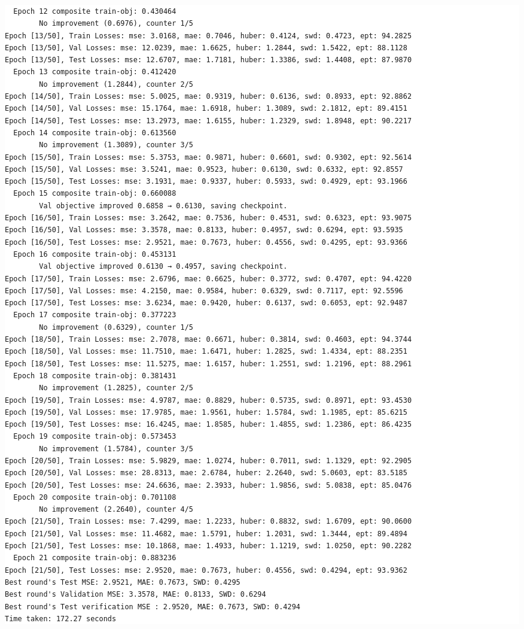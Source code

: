       Epoch 12 composite train-obj: 0.430464
            No improvement (0.6976), counter 1/5
    Epoch [13/50], Train Losses: mse: 3.0168, mae: 0.7046, huber: 0.4124, swd: 0.4723, ept: 94.2825
    Epoch [13/50], Val Losses: mse: 12.0239, mae: 1.6625, huber: 1.2844, swd: 1.5422, ept: 88.1128
    Epoch [13/50], Test Losses: mse: 12.6707, mae: 1.7181, huber: 1.3386, swd: 1.4408, ept: 87.9870
      Epoch 13 composite train-obj: 0.412420
            No improvement (1.2844), counter 2/5
    Epoch [14/50], Train Losses: mse: 5.0025, mae: 0.9319, huber: 0.6136, swd: 0.8933, ept: 92.8862
    Epoch [14/50], Val Losses: mse: 15.1764, mae: 1.6918, huber: 1.3089, swd: 2.1812, ept: 89.4151
    Epoch [14/50], Test Losses: mse: 13.2973, mae: 1.6155, huber: 1.2329, swd: 1.8948, ept: 90.2217
      Epoch 14 composite train-obj: 0.613560
            No improvement (1.3089), counter 3/5
    Epoch [15/50], Train Losses: mse: 5.3753, mae: 0.9871, huber: 0.6601, swd: 0.9302, ept: 92.5614
    Epoch [15/50], Val Losses: mse: 3.5241, mae: 0.9523, huber: 0.6130, swd: 0.6332, ept: 92.8557
    Epoch [15/50], Test Losses: mse: 3.1931, mae: 0.9337, huber: 0.5933, swd: 0.4929, ept: 93.1966
      Epoch 15 composite train-obj: 0.660088
            Val objective improved 0.6858 → 0.6130, saving checkpoint.
    Epoch [16/50], Train Losses: mse: 3.2642, mae: 0.7536, huber: 0.4531, swd: 0.6323, ept: 93.9075
    Epoch [16/50], Val Losses: mse: 3.3578, mae: 0.8133, huber: 0.4957, swd: 0.6294, ept: 93.5935
    Epoch [16/50], Test Losses: mse: 2.9521, mae: 0.7673, huber: 0.4556, swd: 0.4295, ept: 93.9366
      Epoch 16 composite train-obj: 0.453131
            Val objective improved 0.6130 → 0.4957, saving checkpoint.
    Epoch [17/50], Train Losses: mse: 2.6796, mae: 0.6625, huber: 0.3772, swd: 0.4707, ept: 94.4220
    Epoch [17/50], Val Losses: mse: 4.2150, mae: 0.9584, huber: 0.6329, swd: 0.7117, ept: 92.5596
    Epoch [17/50], Test Losses: mse: 3.6234, mae: 0.9420, huber: 0.6137, swd: 0.6053, ept: 92.9487
      Epoch 17 composite train-obj: 0.377223
            No improvement (0.6329), counter 1/5
    Epoch [18/50], Train Losses: mse: 2.7078, mae: 0.6671, huber: 0.3814, swd: 0.4603, ept: 94.3744
    Epoch [18/50], Val Losses: mse: 11.7510, mae: 1.6471, huber: 1.2825, swd: 1.4334, ept: 88.2351
    Epoch [18/50], Test Losses: mse: 11.5275, mae: 1.6157, huber: 1.2551, swd: 1.2196, ept: 88.2961
      Epoch 18 composite train-obj: 0.381431
            No improvement (1.2825), counter 2/5
    Epoch [19/50], Train Losses: mse: 4.9787, mae: 0.8829, huber: 0.5735, swd: 0.8971, ept: 93.4530
    Epoch [19/50], Val Losses: mse: 17.9785, mae: 1.9561, huber: 1.5784, swd: 1.1985, ept: 85.6215
    Epoch [19/50], Test Losses: mse: 16.4245, mae: 1.8585, huber: 1.4855, swd: 1.2386, ept: 86.4235
      Epoch 19 composite train-obj: 0.573453
            No improvement (1.5784), counter 3/5
    Epoch [20/50], Train Losses: mse: 5.9829, mae: 1.0274, huber: 0.7011, swd: 1.1329, ept: 92.2905
    Epoch [20/50], Val Losses: mse: 28.8313, mae: 2.6784, huber: 2.2640, swd: 5.0603, ept: 83.5185
    Epoch [20/50], Test Losses: mse: 24.6636, mae: 2.3933, huber: 1.9856, swd: 5.0838, ept: 85.0476
      Epoch 20 composite train-obj: 0.701108
            No improvement (2.2640), counter 4/5
    Epoch [21/50], Train Losses: mse: 7.4299, mae: 1.2233, huber: 0.8832, swd: 1.6709, ept: 90.0600
    Epoch [21/50], Val Losses: mse: 11.4682, mae: 1.5791, huber: 1.2031, swd: 1.3444, ept: 89.4894
    Epoch [21/50], Test Losses: mse: 10.1868, mae: 1.4933, huber: 1.1219, swd: 1.0250, ept: 90.2282
      Epoch 21 composite train-obj: 0.883236
    Epoch [21/50], Test Losses: mse: 2.9520, mae: 0.7673, huber: 0.4556, swd: 0.4294, ept: 93.9362
    Best round's Test MSE: 2.9521, MAE: 0.7673, SWD: 0.4295
    Best round's Validation MSE: 3.3578, MAE: 0.8133, SWD: 0.6294
    Best round's Test verification MSE : 2.9520, MAE: 0.7673, SWD: 0.4294
    Time taken: 172.27 seconds
    
